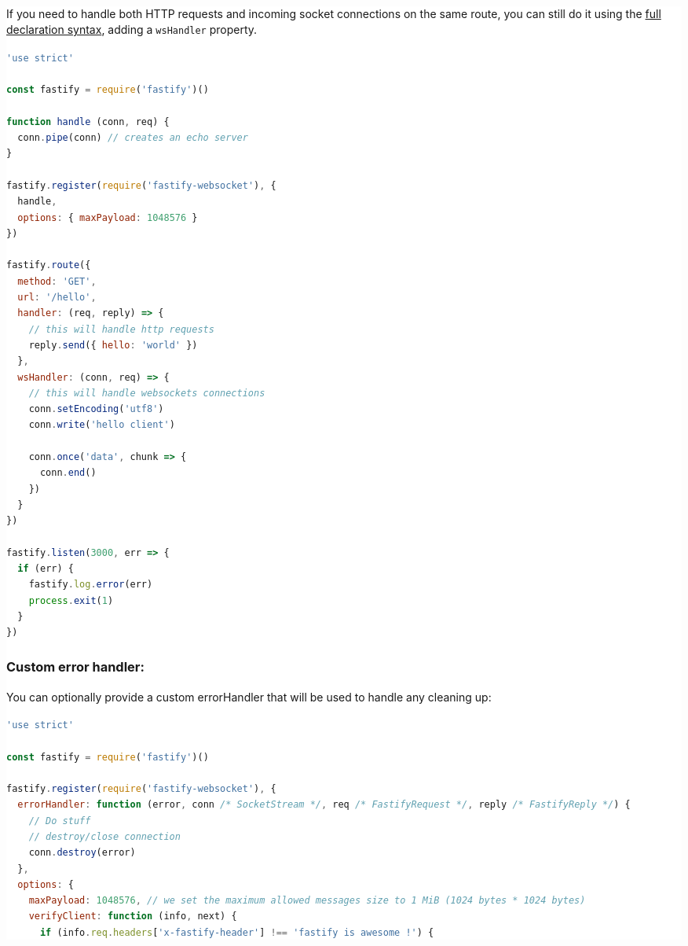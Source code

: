 If you need to handle both HTTP requests and incoming socket connections on the same route, you can still do it using the [full declaration syntax](https://www.fastify.io/docs/latest/Routes/#full-declaration), adding a `wsHandler` property.

```js
'use strict'

const fastify = require('fastify')()

function handle (conn, req) {
  conn.pipe(conn) // creates an echo server
}

fastify.register(require('fastify-websocket'), {
  handle,
  options: { maxPayload: 1048576 }
})

fastify.route({
  method: 'GET',
  url: '/hello',
  handler: (req, reply) => {
    // this will handle http requests
    reply.send({ hello: 'world' })
  },
  wsHandler: (conn, req) => {
    // this will handle websockets connections
    conn.setEncoding('utf8')
    conn.write('hello client')

    conn.once('data', chunk => {
      conn.end()
    })
  }
})

fastify.listen(3000, err => {
  if (err) {
    fastify.log.error(err)
    process.exit(1)
  }
})
```

### Custom error handler:

You can optionally provide a custom errorHandler that will be used to handle any cleaning up:

```js
'use strict'

const fastify = require('fastify')()

fastify.register(require('fastify-websocket'), {
  errorHandler: function (error, conn /* SocketStream */, req /* FastifyRequest */, reply /* FastifyReply */) {
    // Do stuff
    // destroy/close connection
    conn.destroy(error)
  },
  options: {
    maxPayload: 1048576, // we set the maximum allowed messages size to 1 MiB (1024 bytes * 1024 bytes)
    verifyClient: function (info, next) {
      if (info.req.headers['x-fastify-header'] !== 'fastify is awesome !') {
```